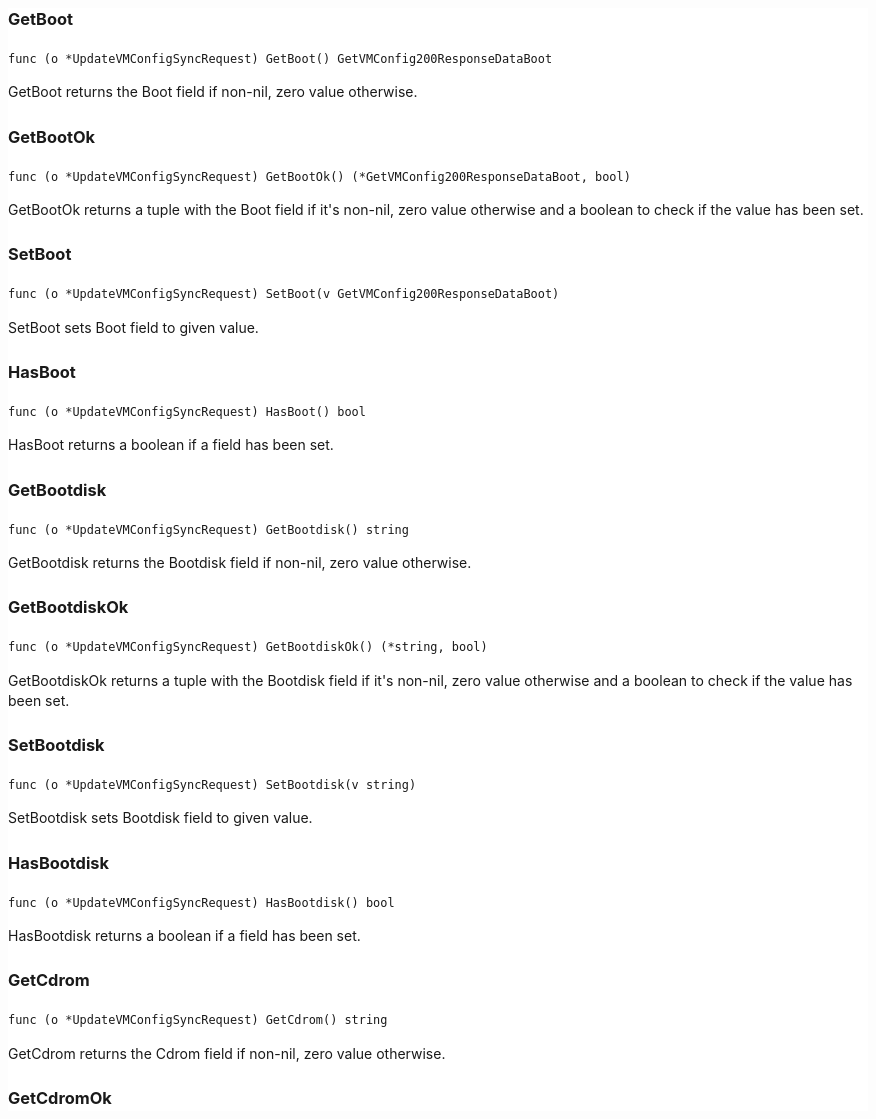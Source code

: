 ### GetBoot

`func (o *UpdateVMConfigSyncRequest) GetBoot() GetVMConfig200ResponseDataBoot`

GetBoot returns the Boot field if non-nil, zero value otherwise.

### GetBootOk

`func (o *UpdateVMConfigSyncRequest) GetBootOk() (*GetVMConfig200ResponseDataBoot, bool)`

GetBootOk returns a tuple with the Boot field if it's non-nil, zero value otherwise
and a boolean to check if the value has been set.

### SetBoot

`func (o *UpdateVMConfigSyncRequest) SetBoot(v GetVMConfig200ResponseDataBoot)`

SetBoot sets Boot field to given value.

### HasBoot

`func (o *UpdateVMConfigSyncRequest) HasBoot() bool`

HasBoot returns a boolean if a field has been set.

### GetBootdisk

`func (o *UpdateVMConfigSyncRequest) GetBootdisk() string`

GetBootdisk returns the Bootdisk field if non-nil, zero value otherwise.

### GetBootdiskOk

`func (o *UpdateVMConfigSyncRequest) GetBootdiskOk() (*string, bool)`

GetBootdiskOk returns a tuple with the Bootdisk field if it's non-nil, zero value otherwise
and a boolean to check if the value has been set.

### SetBootdisk

`func (o *UpdateVMConfigSyncRequest) SetBootdisk(v string)`

SetBootdisk sets Bootdisk field to given value.

### HasBootdisk

`func (o *UpdateVMConfigSyncRequest) HasBootdisk() bool`

HasBootdisk returns a boolean if a field has been set.

### GetCdrom

`func (o *UpdateVMConfigSyncRequest) GetCdrom() string`

GetCdrom returns the Cdrom field if non-nil, zero value otherwise.

### GetCdromOk
